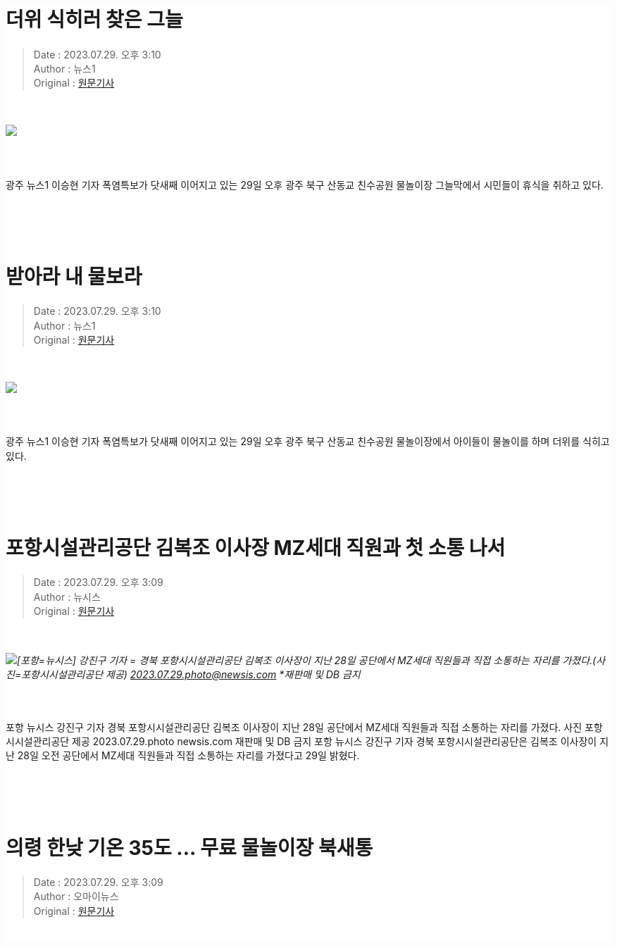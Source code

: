   
# 더위 식히러 찾은 그늘  
  
> Date : 2023.07.29. 오후 3:10  
> Author : 뉴스1  
> Original : [원문기사](https://n.news.naver.com/mnews/article/421/0006960361?sid=102)  
<br/>  
  
<img src="https://imgnews.pstatic.net/image/421/2023/07/29/0006960361_001_20230729151004343.jpg?type=w647" id="img1"></img>  
<br/><br/>  
  
광주 뉴스1 이승현 기자 폭염특보가 닷새째 이어지고 있는 29일 오후 광주 북구 산동교 친수공원 물놀이장 그늘막에서 시민들이 휴식을 취하고 있다.  
<br/><br/><br/>  

  
# 받아라 내 물보라  
  
> Date : 2023.07.29. 오후 3:10  
> Author : 뉴스1  
> Original : [원문기사](https://n.news.naver.com/mnews/article/421/0006960360?sid=102)  
<br/>  
  
<img src="https://imgnews.pstatic.net/image/421/2023/07/29/0006960360_001_20230729151001452.jpg?type=w647" id="img1"></img>  
<br/><br/>  
  
광주 뉴스1 이승현 기자 폭염특보가 닷새째 이어지고 있는 29일 오후 광주 북구 산동교 친수공원 물놀이장에서 아이들이 물놀이를 하며 더위를 식히고 있다.  
<br/><br/><br/>  

  
# 포항시설관리공단 김복조 이사장 MZ세대 직원과 첫 소통 나서  
  
> Date : 2023.07.29. 오후 3:09  
> Author : 뉴시스  
> Original : [원문기사](https://n.news.naver.com/mnews/article/003/0012003192?sid=102)  
<br/>  
  
<img src="https://imgnews.pstatic.net/image/003/2023/07/29/NISI20230729_0001328147_web_20230729150049_20230729150909198.jpg?type=w647" id="img1"></img><em class="img_desc">[포항=뉴시스] 강진구 기자 = 경북 포항시시설관리공단 김복조 이사장이 지난 28일 공단에서 MZ세대 직원들과 직접 소통하는 자리를 가졌다.(사진=포항시시설관리공단 제공) 2023.07.29.photo@newsis.com *재판매 및 DB 금지</em>  
<br/><br/>  
  
포항 뉴시스 강진구 기자 경북 포항시시설관리공단 김복조 이사장이 지난 28일 공단에서 MZ세대 직원들과 직접 소통하는 자리를 가졌다.
사진 포항시시설관리공단 제공 2023.07.29.photo newsis.com 재판매 및 DB 금지 포항 뉴시스 강진구 기자 경북 포항시시설관리공단은 김복조 이사장이 지난 28일 오전 공단에서 MZ세대 직원들과 직접 소통하는 자리를 가졌다고 29일 밝혔다.  
<br/><br/><br/>  

  
# 의령 한낮 기온 35도 ... 무료 물놀이장 북새통  
  
> Date : 2023.07.29. 오후 3:09  
> Author : 오마이뉴스  
> Original : [원문기사](https://n.news.naver.com/mnews/article/047/0002400885?sid=102)  
<br/>  
  